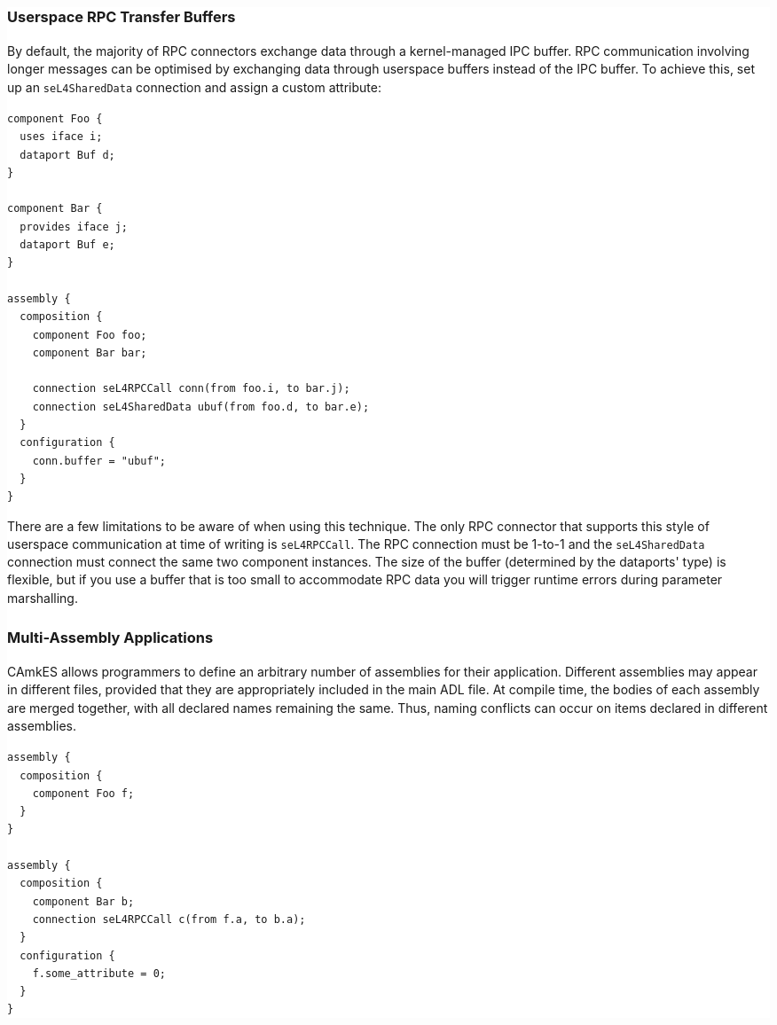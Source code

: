 ### Userspace RPC Transfer Buffers

By default, the majority of RPC connectors exchange data through a
kernel-managed IPC buffer. RPC communication involving longer messages can be
optimised by exchanging data through userspace buffers instead of the IPC
buffer. To achieve this, set up an `seL4SharedData` connection and assign a
custom attribute:

```camkes
component Foo {
  uses iface i;
  dataport Buf d;
}

component Bar {
  provides iface j;
  dataport Buf e;
}

assembly {
  composition {
    component Foo foo;
    component Bar bar;

    connection seL4RPCCall conn(from foo.i, to bar.j);
    connection seL4SharedData ubuf(from foo.d, to bar.e);
  }
  configuration {
    conn.buffer = "ubuf";
  }
}
```

There are a few limitations to be aware of when using this technique. The only
RPC connector that supports this style of userspace communication at time of
writing is `seL4RPCCall`. The RPC connection must be 1-to-1 and the
`seL4SharedData` connection must connect the same two component instances. The
size of the buffer (determined by the dataports' type) is flexible, but if you
use a buffer that is too small to accommodate RPC data you will trigger runtime
errors during parameter marshalling.

### Multi-Assembly Applications

CAmkES allows programmers to define an arbitrary number of assemblies for their application.
Different assemblies may appear in different files, provided that they are appropriately
included in the main ADL file. At compile time, the bodies of each
assembly are merged together, with all declared names remaining the same.
Thus, naming conflicts can occur on items declared in different assemblies.

```camkes
assembly {
  composition {
    component Foo f;
  }
}

assembly {
  composition {
    component Bar b;
    connection seL4RPCCall c(from f.a, to b.a);
  }
  configuration {
    f.some_attribute = 0;
  }
}
```
